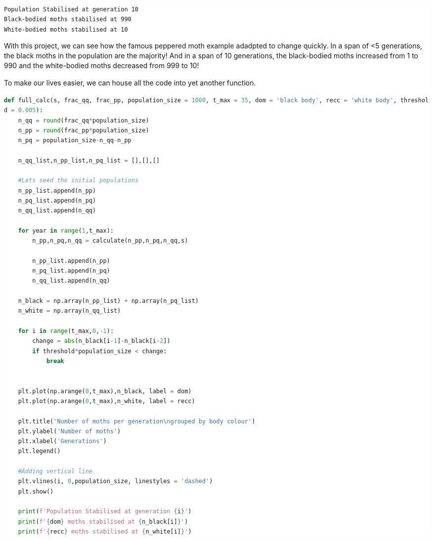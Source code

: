 
    Population Stabilised at generation 10
    Black-bodied moths stabilised at 990
    White-bodied moths stabilised at 10
    

With this project, we can see how the famous peppered moth example adadpted to change quickly. In a span of <5 generations, the black moths in the population are the majority! And in a span of 10 generations, the black-bodied moths increased from 1 to 990 and the white-bodied moths decreased from 999 to 10!

To make our lives easier, we can house all the code into yet another function.


```python
def full_calc(s, frac_qq, frac_pp, population_size = 1000, t_max = 35, dom = 'black body', recc = 'white body', threshold = 0.005):
    n_qq = round(frac_qq*population_size)
    n_pp = round(frac_pp*population_size)
    n_pq = population_size-n_qq-n_pp

    n_qq_list,n_pp_list,n_pq_list = [],[],[]

    #Lets seed the initial populations
    n_pp_list.append(n_pp)
    n_pq_list.append(n_pq)
    n_qq_list.append(n_qq)

    for year in range(1,t_max):
        n_pp,n_pq,n_qq = calculate(n_pp,n_pq,n_qq,s)

        n_pp_list.append(n_pp)
        n_pq_list.append(n_pq)
        n_qq_list.append(n_qq)
    
    n_black = np.array(n_pp_list) + np.array(n_pq_list)
    n_white = np.array(n_qq_list)
    
    for i in range(t_max,0,-1):
        change = abs(n_black[i-1]-n_black[i-2])
        if threshold*population_size < change:
            break


    plt.plot(np.arange(0,t_max),n_black, label = dom)
    plt.plot(np.arange(0,t_max),n_white, label = recc)

    plt.title('Number of moths per generation\ngrouped by body colour')
    plt.ylabel('Number of moths')
    plt.xlabel('Generations')
    plt.legend()

    #Adding vertical line
    plt.vlines(i, 0,population_size, linestyles = 'dashed')
    plt.show()

    print(f'Population Stabilised at generation {i}')
    print(f'{dom} moths stabilised at {n_black[i]}') 
    print(f'{recc} moths stabilised at {n_white[i]}') 
```
